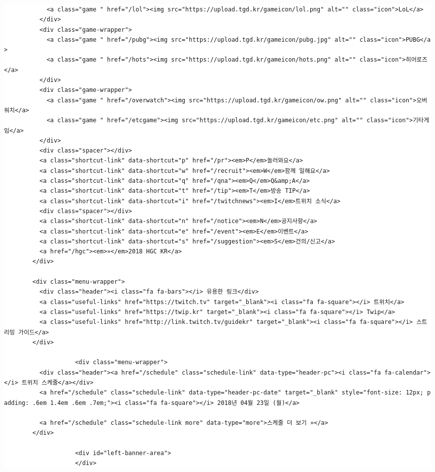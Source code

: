                 <a class="game " href="/lol"><img src="https://upload.tgd.kr/gameicon/lol.png" alt="" class="icon">LoL</a>
              </div>
              <div class="game-wrapper">
                <a class="game " href="/pubg"><img src="https://upload.tgd.kr/gameicon/pubg.jpg" alt="" class="icon">PUBG</a>
                <a class="game " href="/hots"><img src="https://upload.tgd.kr/gameicon/hots.png" alt="" class="icon">히어로즈</a>
              </div>
              <div class="game-wrapper">
                <a class="game " href="/overwatch"><img src="https://upload.tgd.kr/gameicon/ow.png" alt="" class="icon">오버워치</a>
                <a class="game " href="/etcgame"><img src="https://upload.tgd.kr/gameicon/etc.png" alt="" class="icon">기타게임</a>
              </div>
              <div class="spacer"></div>
              <a class="shortcut-link" data-shortcut="p" href="/pr"><em>P</em>놀러와요</a>
              <a class="shortcut-link" data-shortcut="w" href="/recruit"><em>W</em>함께 일해요</a>
              <a class="shortcut-link" data-shortcut="q" href="/qna"><em>Q</em>Q&amp;A</a>
              <a class="shortcut-link" data-shortcut="t" href="/tip"><em>T</em>방송 TIP</a>
              <a class="shortcut-link" data-shortcut="i" href="/twitchnews"><em>I</em>트위치 소식</a>
              <div class="spacer"></div>
              <a class="shortcut-link" data-shortcut="n" href="/notice"><em>N</em>공지사항</a>
              <a class="shortcut-link" data-shortcut="e" href="/event"><em>E</em>이벤트</a>
              <a class="shortcut-link" data-shortcut="s" href="/suggestion"><em>S</em>건의/신고</a>
              <a href="/hgc"><em>»</em>2018 HGC KR</a>
            </div>

            <div class="menu-wrapper">
              <div class="header"><i class="fa fa-bars"></i> 유용한 링크</div>
              <a class="useful-links" href="https://twitch.tv" target="_blank"><i class="fa fa-square"></i> 트위치</a>
              <a class="useful-links" href="https://twip.kr" target="_blank"><i class="fa fa-square"></i> Twip</a>
              <a class="useful-links" href="http://link.twitch.tv/guidekr" target="_blank"><i class="fa fa-square"></i> 스트리밍 가이드</a>
            </div>

                        <div class="menu-wrapper">
              <div class="header"><a href="/schedule" class="schedule-link" data-type="header-pc"><i class="fa fa-calendar"></i> 트위치 스케줄</a></div>
              <a href="/schedule" class="schedule-link" data-type="header-pc-date" target="_blank" style="font-size: 12px; padding: .6em 1.4em .6em .7em;"><i class="fa fa-square"></i> 2018년 04월 23일 (월)</a>
              
              <a href="/schedule" class="schedule-link more" data-type="more">스케줄 더 보기 »</a>
            </div>
            
                        <div id="left-banner-area">
                        </div>
            

<ins class="adsbygoogle" style="display:block" data-ad-client="ca-pub-5807968391783575" data-ad-slot="2221690044" data-ad-format="auto"></ins>
<script>
(adsbygoogle = window.adsbygoogle || []).push({});
</script>
